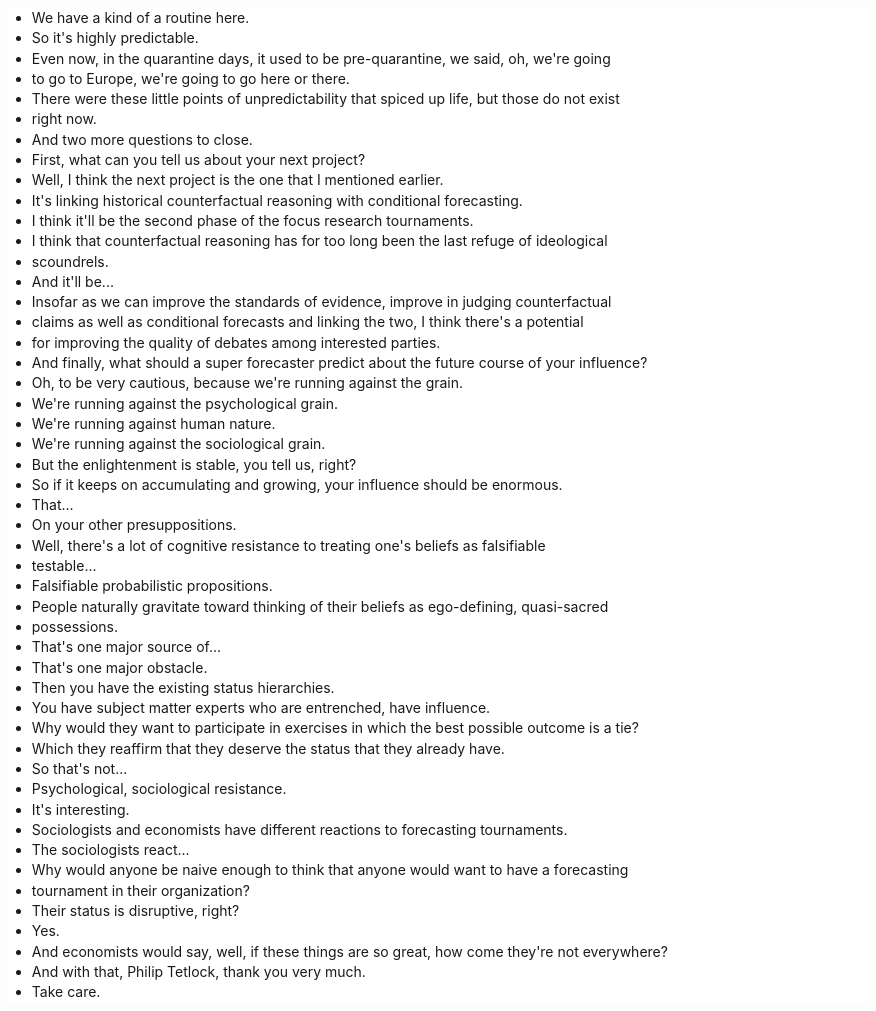 *  We have a kind of a routine here.
*  So it's highly predictable.
*  Even now, in the quarantine days, it used to be pre-quarantine, we said, oh, we're going
*  to go to Europe, we're going to go here or there.
*  There were these little points of unpredictability that spiced up life, but those do not exist
*  right now.
*  And two more questions to close.
*  First, what can you tell us about your next project?
*  Well, I think the next project is the one that I mentioned earlier.
*  It's linking historical counterfactual reasoning with conditional forecasting.
*  I think it'll be the second phase of the focus research tournaments.
*  I think that counterfactual reasoning has for too long been the last refuge of ideological
*  scoundrels.
*  And it'll be...
*  Insofar as we can improve the standards of evidence, improve in judging counterfactual
*  claims as well as conditional forecasts and linking the two, I think there's a potential
*  for improving the quality of debates among interested parties.
*  And finally, what should a super forecaster predict about the future course of your influence?
*  Oh, to be very cautious, because we're running against the grain.
*  We're running against the psychological grain.
*  We're running against human nature.
*  We're running against the sociological grain.
*  But the enlightenment is stable, you tell us, right?
*  So if it keeps on accumulating and growing, your influence should be enormous.
*  That...
*  On your other presuppositions.
*  Well, there's a lot of cognitive resistance to treating one's beliefs as falsifiable
*  testable...
*  Falsifiable probabilistic propositions.
*  People naturally gravitate toward thinking of their beliefs as ego-defining, quasi-sacred
*  possessions.
*  That's one major source of...
*  That's one major obstacle.
*  Then you have the existing status hierarchies.
*  You have subject matter experts who are entrenched, have influence.
*  Why would they want to participate in exercises in which the best possible outcome is a tie?
*  Which they reaffirm that they deserve the status that they already have.
*  So that's not...
*  Psychological, sociological resistance.
*  It's interesting.
*  Sociologists and economists have different reactions to forecasting tournaments.
*  The sociologists react...
*  Why would anyone be naive enough to think that anyone would want to have a forecasting
*  tournament in their organization?
*  Their status is disruptive, right?
*  Yes.
*  And economists would say, well, if these things are so great, how come they're not everywhere?
*  And with that, Philip Tetlock, thank you very much.
*  Take care.

